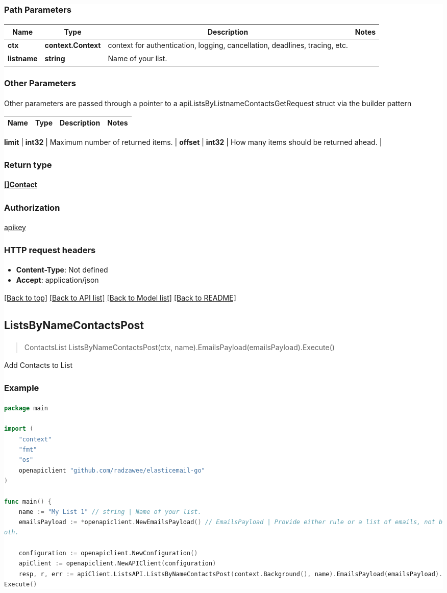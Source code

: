 ### Path Parameters


Name | Type | Description  | Notes
------------- | ------------- | ------------- | -------------
**ctx** | **context.Context** | context for authentication, logging, cancellation, deadlines, tracing, etc.
**listname** | **string** | Name of your list. | 

### Other Parameters

Other parameters are passed through a pointer to a apiListsByListnameContactsGetRequest struct via the builder pattern


Name | Type | Description  | Notes
------------- | ------------- | ------------- | -------------

 **limit** | **int32** | Maximum number of returned items. | 
 **offset** | **int32** | How many items should be returned ahead. | 

### Return type

[**[]Contact**](Contact.md)

### Authorization

[apikey](../README.md#apikey)

### HTTP request headers

- **Content-Type**: Not defined
- **Accept**: application/json

[[Back to top]](#) [[Back to API list]](../README.md#documentation-for-api-endpoints)
[[Back to Model list]](../README.md#documentation-for-models)
[[Back to README]](../README.md)


## ListsByNameContactsPost

> ContactsList ListsByNameContactsPost(ctx, name).EmailsPayload(emailsPayload).Execute()

Add Contacts to List



### Example

```go
package main

import (
	"context"
	"fmt"
	"os"
	openapiclient "github.com/radzawee/elasticemail-go"
)

func main() {
	name := "My List 1" // string | Name of your list.
	emailsPayload := *openapiclient.NewEmailsPayload() // EmailsPayload | Provide either rule or a list of emails, not both.

	configuration := openapiclient.NewConfiguration()
	apiClient := openapiclient.NewAPIClient(configuration)
	resp, r, err := apiClient.ListsAPI.ListsByNameContactsPost(context.Background(), name).EmailsPayload(emailsPayload).Execute()
```